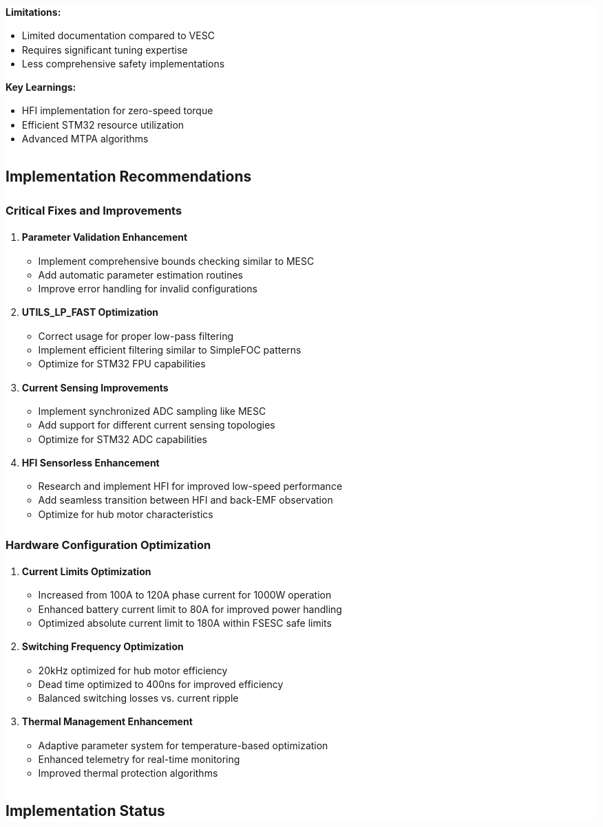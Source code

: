 **Limitations:**
- Limited documentation compared to VESC
- Requires significant tuning expertise
- Less comprehensive safety implementations

**Key Learnings:**
- HFI implementation for zero-speed torque
- Efficient STM32 resource utilization
- Advanced MTPA algorithms

## Implementation Recommendations

### Critical Fixes and Improvements

1. **Parameter Validation Enhancement**
   - Implement comprehensive bounds checking similar to MESC
   - Add automatic parameter estimation routines
   - Improve error handling for invalid configurations

2. **UTILS_LP_FAST Optimization**
   - Correct usage for proper low-pass filtering
   - Implement efficient filtering similar to SimpleFOC patterns
   - Optimize for STM32 FPU capabilities

3. **Current Sensing Improvements**
   - Implement synchronized ADC sampling like MESC
   - Add support for different current sensing topologies
   - Optimize for STM32 ADC capabilities

4. **HFI Sensorless Enhancement**
   - Research and implement HFI for improved low-speed performance
   - Add seamless transition between HFI and back-EMF observation
   - Optimize for hub motor characteristics

### Hardware Configuration Optimization

1. **Current Limits Optimization**
   - Increased from 100A to 120A phase current for 1000W operation
   - Enhanced battery current limit to 80A for improved power handling
   - Optimized absolute current limit to 180A within FSESC safe limits

2. **Switching Frequency Optimization**
   - 20kHz optimized for hub motor efficiency
   - Dead time optimized to 400ns for improved efficiency
   - Balanced switching losses vs. current ripple

3. **Thermal Management Enhancement**
   - Adaptive parameter system for temperature-based optimization
   - Enhanced telemetry for real-time monitoring
   - Improved thermal protection algorithms

## Implementation Status
